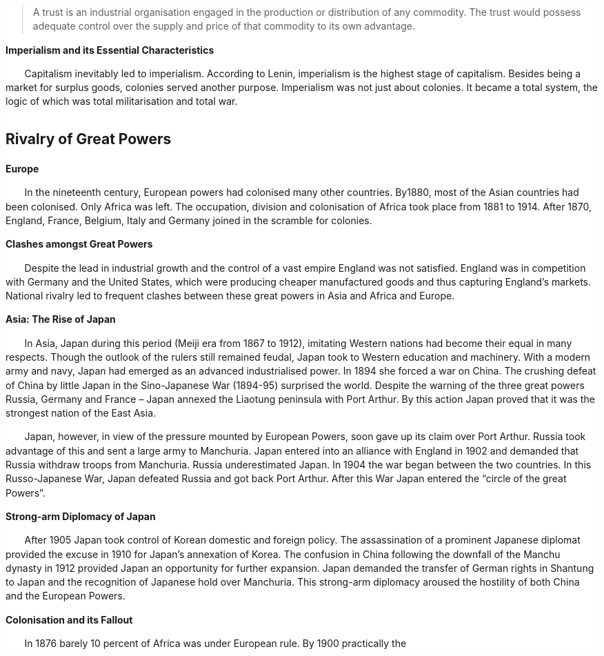 >A trust is an industrial organisation engaged in the production or distribution of any commodity. The trust would possess adequate control over the supply and price of that commodity to its own advantage.

**Imperialism and its Essential Characteristics**

&nbsp; &nbsp; &nbsp; &nbsp;Capitalism inevitably led to imperialism. According to Lenin, imperialism is the highest stage of capitalism. Besides being a market for surplus goods, colonies served another purpose. Imperialism was not just about colonies. It became a total system, the logic of which was total militarisation and total war.

## Rivalry of Great Powers

**Europe**

&nbsp; &nbsp; &nbsp; &nbsp;In the nineteenth century, European powers had colonised many other countries. By1880, most of the Asian countries had been colonised. Only Africa was left. The occupation, division and colonisation of Africa took place from 1881 to 1914. After 1870, England, France, Belgium, Italy and Germany joined in the scramble for colonies.

**Clashes amongst Great Powers**

&nbsp; &nbsp; &nbsp; &nbsp;Despite the lead in industrial growth and the control of a vast empire England was not satisfied. England was in competition with Germany and the United States, which were producing cheaper manufactured goods and thus capturing England’s markets. National rivalry led to frequent clashes between these great powers in Asia and Africa and Europe.  

**Asia: The Rise of Japan**

&nbsp; &nbsp; &nbsp; &nbsp;In Asia, Japan during this period (Meiji era from 1867 to 1912), imitating Western nations had become their equal in many respects. Though the outlook of the rulers still remained feudal, Japan took to Western education and machinery. With a modern army and navy, Japan had emerged as an advanced industrialised power. In 1894 she forced a war on China. The crushing defeat of China by little Japan in the Sino-Japanese War (1894-95) surprised the world. Despite the warning of the three great powers Russia, Germany and France – Japan annexed the Liaotung peninsula with Port Arthur. By this action Japan proved that it was the strongest nation of the East Asia.

&nbsp; &nbsp; &nbsp; &nbsp;Japan, however, in view of the pressure mounted by European Powers, soon gave up its claim over Port Arthur. Russia took advantage of this and sent a large army to Manchuria. Japan entered into an alliance with England in 1902 and demanded that Russia withdraw troops from Manchuria. Russia underestimated Japan. In 1904 the war began between the two countries. In this Russo-Japanese War, Japan defeated Russia and got back Port Arthur. After this War Japan entered the “circle of the great Powers”.

**Strong-arm Diplomacy of Japan**

&nbsp; &nbsp; &nbsp; &nbsp;After 1905 Japan took control of Korean domestic and foreign policy. The assassination of a prominent Japanese diplomat provided the excuse in 1910 for Japan’s annexation of Korea. The confusion in China following the downfall of the Manchu dynasty in 1912 provided Japan an opportunity for further expansion. Japan demanded the transfer of German rights in Shantung to Japan and the recognition of Japanese hold over Manchuria. This strong-arm diplomacy aroused the hostility of both China and the European Powers.

**Colonisation and its Fallout**

&nbsp; &nbsp; &nbsp; &nbsp;In 1876 barely 10 percent of Africa was under European rule. By 1900 practically the
